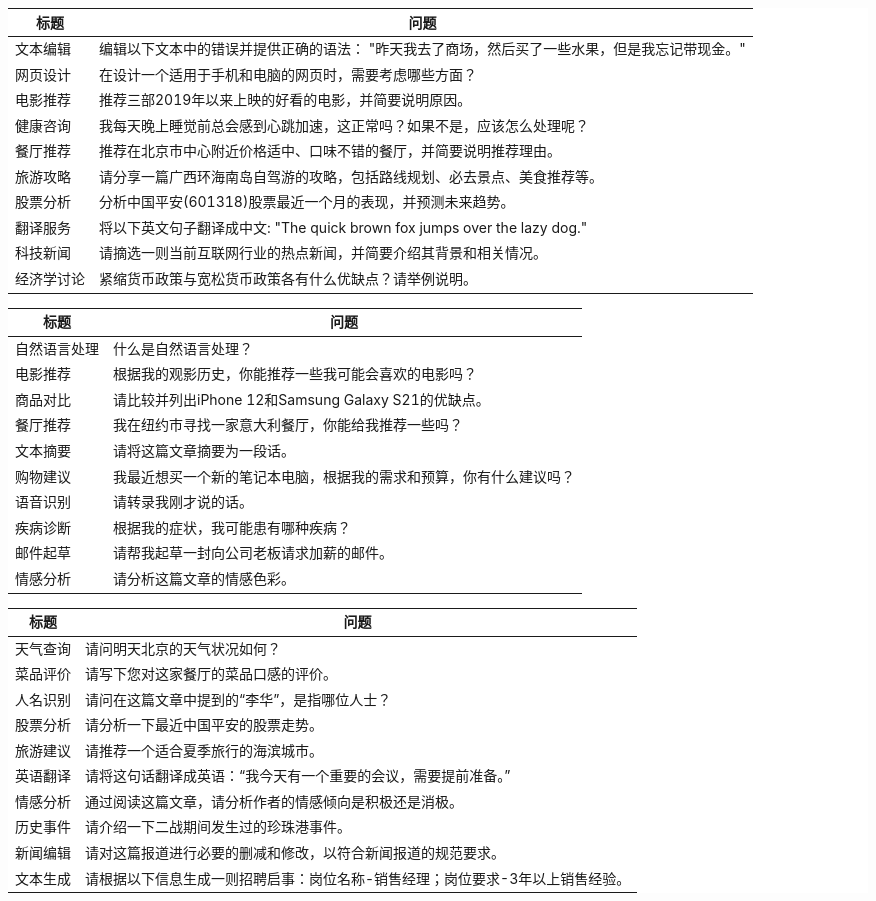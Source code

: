 | 标题           | 问题                                                                                                                                                                                                                                    |
|----------------|-----------------------------------------------------------------------------------------------------------------------------------------------------------------------------------------------------------------------------------------|
| 文本编辑       | 编辑以下文本中的错误并提供正确的语法： "昨天我去了商场，然后买了一些水果，但是我忘记带现金。"                                                                                                                                                       |
| 网页设计       | 在设计一个适用于手机和电脑的网页时，需要考虑哪些方面？                                                                                                                                                                                |
| 电影推荐       | 推荐三部2019年以来上映的好看的电影，并简要说明原因。                                                                                                                                                                                    |
| 健康咨询       | 我每天晚上睡觉前总会感到心跳加速，这正常吗？如果不是，应该怎么处理呢？                                                                                                                                                                      |
| 餐厅推荐       | 推荐在北京市中心附近价格适中、口味不错的餐厅，并简要说明推荐理由。                                                                                                                                                                        |
| 旅游攻略       | 请分享一篇广西环海南岛自驾游的攻略，包括路线规划、必去景点、美食推荐等。                                                                                                                                                                |
| 股票分析       | 分析中国平安(601318)股票最近一个月的表现，并预测未来趋势。                                                                                                                                                                             |
| 翻译服务       | 将以下英文句子翻译成中文: "The quick brown fox jumps over the lazy dog."                                                                                                                                                                   |
| 科技新闻       | 请摘选一则当前互联网行业的热点新闻，并简要介绍其背景和相关情况。                                                                                                                                                                          |
| 经济学讨论     | 紧缩货币政策与宽松货币政策各有什么优缺点？请举例说明。                                                                                                                                                                                  |

|标题|问题|
|---|---|
|自然语言处理|什么是自然语言处理？|
|电影推荐|根据我的观影历史，你能推荐一些我可能会喜欢的电影吗？|
|商品对比|请比较并列出iPhone 12和Samsung Galaxy S21的优缺点。|
|餐厅推荐|我在纽约市寻找一家意大利餐厅，你能给我推荐一些吗？|
|文本摘要|请将这篇文章摘要为一段话。|
|购物建议|我最近想买一个新的笔记本电脑，根据我的需求和预算，你有什么建议吗？|
|语音识别|请转录我刚才说的话。|
|疾病诊断|根据我的症状，我可能患有哪种疾病？|
|邮件起草|请帮我起草一封向公司老板请求加薪的邮件。|
|情感分析|请分析这篇文章的情感色彩。|

|标题|问题|
|---|---|
|天气查询|请问明天北京的天气状况如何？|
|菜品评价|请写下您对这家餐厅的菜品口感的评价。|
|人名识别|请问在这篇文章中提到的“李华”，是指哪位人士？|
|股票分析|请分析一下最近中国平安的股票走势。|
|旅游建议|请推荐一个适合夏季旅行的海滨城市。|
|英语翻译|请将这句话翻译成英语：“我今天有一个重要的会议，需要提前准备。”|
|情感分析|通过阅读这篇文章，请分析作者的情感倾向是积极还是消极。|
|历史事件|请介绍一下二战期间发生过的珍珠港事件。|
|新闻编辑|请对这篇报道进行必要的删减和修改，以符合新闻报道的规范要求。|
|文本生成|请根据以下信息生成一则招聘启事：岗位名称-销售经理；岗位要求-3年以上销售经验。|

